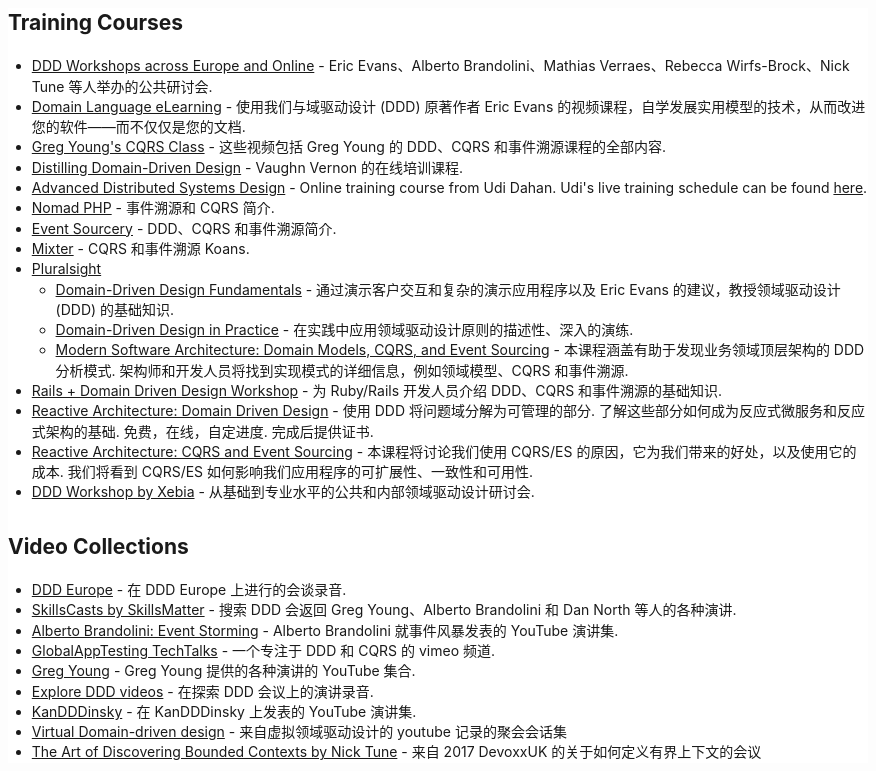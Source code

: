 ## Training Courses

- [DDD Workshops across Europe and Online](https://training.dddeurope.com/) - Eric Evans、Alberto Brandolini、Mathias Verraes、Rebecca Wirfs-Brock、Nick Tune 等人举办的公共研讨会.
- [Domain Language eLearning](http://elearn.domainlanguage.com/) - 使用我们与域驱动设计 (DDD) 原著作者 Eric Evans 的视频课程，自学发展实用模型的技术，从而改进您的软件——而不仅仅是您的文档.
- [Greg Young's CQRS Class](http://subscriptions.viddler.com/GregYoung/) - 这些视频包括 Greg Young 的 DDD、CQRS 和事件溯源课程的全部内容.
- [Distilling Domain-Driven Design](https://forcomprehension.com/) - Vaughn Vernon 的在线培训课程.
- [Advanced Distributed Systems Design](https://learn-particular.thinkific.com/courses/adsd-online) - Online training course from Udi Dahan.  Udi's live training schedule can be found [here](http://udidahan.com/training/).
- [Nomad PHP](https://nomadphp.com/product/introduction-event-sourcing-cqrs/) - 事件溯源和 CQRS 简介.
- [Event Sourcery](https://eventsourcery.com/) - DDD、CQRS 和事件溯源简介.
- [Mixter](https://github.com/DevLyon/mixter) - CQRS 和事件溯源 Koans.
- [Pluralsight](https://pluralsight.com)
	 - [Domain-Driven Design Fundamentals](https://www.pluralsight.com/courses/domain-driven-design-fundamentals) - 通过演示客户交互和复杂的演示应用程序以及 Eric Evans 的建议，教授领域驱动设计 (DDD) 的基础知识.
	 - [Domain-Driven Design in Practice](https://www.pluralsight.com/courses/domain-driven-design-in-practice) - 在实践中应用领域驱动设计原则的描述性、深入的演练.
	 - [Modern Software Architecture: Domain Models, CQRS, and Event Sourcing](https://www.pluralsight.com/courses/modern-software-architecture-domain-models-cqrs-event-sourcing)  - 本课程涵盖有助于发现业务领域顶层架构的 DDD 分析模式. 架构师和开发人员将找到实现模式的详细信息，例如领域模型、CQRS 和事件溯源.
- [Rails + Domain Driven Design Workshop](https://blog.arkency.com/ddd-training/) - 为 Ruby/Rails 开发人员介绍 DDD、CQRS 和事件溯源的基础知识.
- [Reactive Architecture: Domain Driven Design](https://cognitiveclass.ai/courses/reactive-architecture-ddd/)  - 使用 DDD 将问题域分解为可管理的部分. 了解这些部分如何成为反应式微服务和反应式架构的基础. 免费，在线，自定进度. 完成后提供证书.
- [Reactive Architecture: CQRS and Event Sourcing](https://cognitiveclass.ai/courses/reactive-architecture-cqrs/)  - 本课程将讨论我们使用 CQRS/ES 的原因，它为我们带来的好处，以及使用它的成本. 我们将看到 CQRS/ES 如何影响我们应用程序的可扩展性、一致性和可用性.
- [DDD Workshop by Xebia](https://xebia.com/academy/en/search?query=Domain-driven%20design) - 从基础到专业水平的公共和内部领域驱动设计研讨会.

## Video Collections

- [DDD Europe](https://dddeurope.com/videos) - 在 DDD Europe 上进行的会谈录音.
- [SkillsCasts by SkillsMatter](https://skillsmatter.com/skillscasts) - 搜索 DDD 会返回 Greg Young、Alberto Brandolini 和 Dan North 等人的各种演讲.
- [Alberto Brandolini: Event Storming](https://www.youtube.com/watch?v=veTVAN0oEkQ&list=PLve553MhJLs4YkEnHmOjWJv0B-6WY0-JI) - Alberto Brandolini 就事件风暴发表的 YouTube 演讲集.
- [GlobalAppTesting TechTalks](https://vimeo.com/showcase/gatengineering) - 一个专注于 DDD 和 CQRS 的 vimeo 频道.
- [Greg Young](https://www.youtube.com/watch?v=JHGkaShoyNs&list=PL5XpN_ZVafKLePdxruDfdfi-IiZtXz-k9) - Greg Young 提供的各种演讲的 YouTube 集合.
- [Explore DDD videos](https://www.youtube.com/channel/UCcpKGt6MVvz7dISXLlMGmag) - 在探索 DDD 会议上的演讲录音.
- [KanDDDinsky](https://www.youtube.com/channel/UCJCpnslPdb_Dl8DKokXC3HA) - 在 KanDDDinsky 上发表的 YouTube 演讲集.
- [Virtual Domain-driven design](https://www.youtube.com/channel/UCob_jOzzpxBp-di-x0vLlwA) - 来自虚拟领域驱动设计的 youtube 记录的聚会会话集
- [The Art of Discovering Bounded Contexts by Nick Tune](https://www.youtube.com/watch?v=ez9GWESKG4I) - 来自 2017 DevoxxUK 的关于如何定义有界上下文的会议
